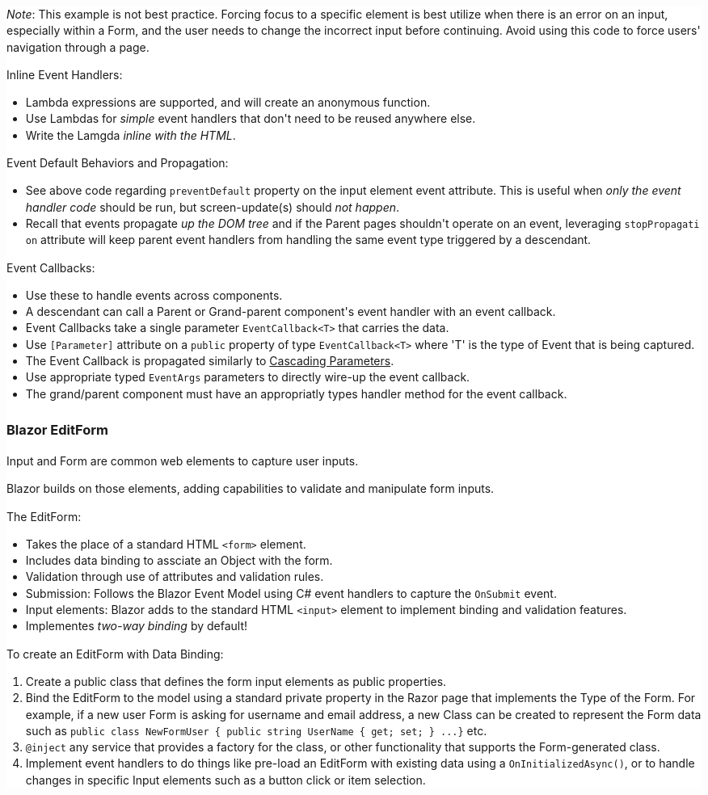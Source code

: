 _Note_: This example is not best practice. Forcing focus to a specific element is best utilize when there is an error on an input, especially within a Form, and the user needs to change the incorrect input before continuing. Avoid using this code to force users' navigation through a page.

Inline Event Handlers:

- Lambda expressions are supported, and will create an anonymous function.
- Use Lambdas for _simple_ event handlers that don't need to be reused anywhere else.
- Write the Lamgda _inline with the HTML_.

Event Default Behaviors and Propagation:

- See above code regarding `preventDefault` property on the input element event attribute. This is useful when _only the event handler code_ should be run, but screen-update(s) should _not happen_.
- Recall that events propagate _up the DOM tree_ and if the Parent pages shouldn't operate on an event, leveraging `stopPropagation` attribute will keep parent event handlers from handling the same event type triggered by a descendant.

Event Callbacks:

- Use these to handle events across components.
- A descendant can call a Parent or Grand-parent component's event handler with an event callback.
- Event Callbacks take a single parameter `EventCallback<T>` that carries the data.
- Use `[Parameter]` attribute on a `public` property of type `EventCallback<T>` where 'T' is the type of Event that is being captured.
- The Event Callback is propagated similarly to [Cascading Parameters](#cascading-parameters).
- Use appropriate typed `EventArgs` parameters to directly wire-up the event callback.
- The grand/parent component must have an appropriatly types handler method for the event callback.

### Blazor EditForm

Input and Form are common web elements to capture user inputs.

Blazor builds on those elements, adding capabilities to validate and manipulate form inputs.

The EditForm:

- Takes the place of a standard HTML `<form>` element.
- Includes data binding to assciate an Object with the form.
- Validation through use of attributes and validation rules.
- Submission: Follows the Blazor Event Model using C# event handlers to capture the `OnSubmit` event.
- Input elements: Blazor adds to the standard HTML `<input>` element to implement binding and validation features.
- Implementes _two-way binding_ by default!

To create an EditForm with Data Binding:

1. Create a public class that defines the form input elements as public properties.
2. Bind the EditForm to the model using a standard private property in the Razor page that implements the Type of the Form. For example, if a new user Form is asking for username and email address, a new Class can be created to represent the Form data such as `public class NewFormUser { public string UserName { get; set; } ...}` etc.
3. `@inject` any service that provides a factory for the class, or other functionality that supports the Form-generated class.
4. Implement event handlers to do things like pre-load an EditForm with existing data using a `OnInitializedAsync()`, or to handle changes in specific Input elements such as a button click or item selection.
